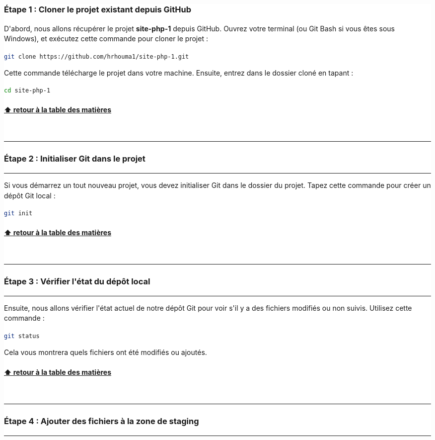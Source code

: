 ### **Étape 1 : Cloner le projet existant depuis GitHub**

D'abord, nous allons récupérer le projet **site-php-1** depuis GitHub. Ouvrez votre terminal (ou Git Bash si vous êtes sous Windows), et exécutez cette commande pour cloner le projet :

```bash
git clone https://github.com/hrhouma1/site-php-1.git
```

Cette commande télécharge le projet dans votre machine. Ensuite, entrez dans le dossier cloné en tapant :

```bash
cd site-php-1
```

#### [⬆️ retour à la table des matières](#table-des-matieres)
<br/>

---
<a name="etape-2"></a>
### **Étape 2 : Initialiser Git dans le projet**
---

Si vous démarrez un tout nouveau projet, vous devez initialiser Git dans le dossier du projet. Tapez cette commande pour créer un dépôt Git local :

```bash
git init
```

#### [⬆️ retour à la table des matières](#table-des-matieres)
<br/>

---
<a name="etape-3"></a>
### **Étape 3 : Vérifier l'état du dépôt local**
---

Ensuite, nous allons vérifier l'état actuel de notre dépôt Git pour voir s'il y a des fichiers modifiés ou non suivis. Utilisez cette commande :

```bash
git status
```

Cela vous montrera quels fichiers ont été modifiés ou ajoutés.

#### [⬆️ retour à la table des matières](#table-des-matieres)
<br/>

---
<a name="etape-4"></a>
### **Étape 4 : Ajouter des fichiers à la zone de staging**
---
